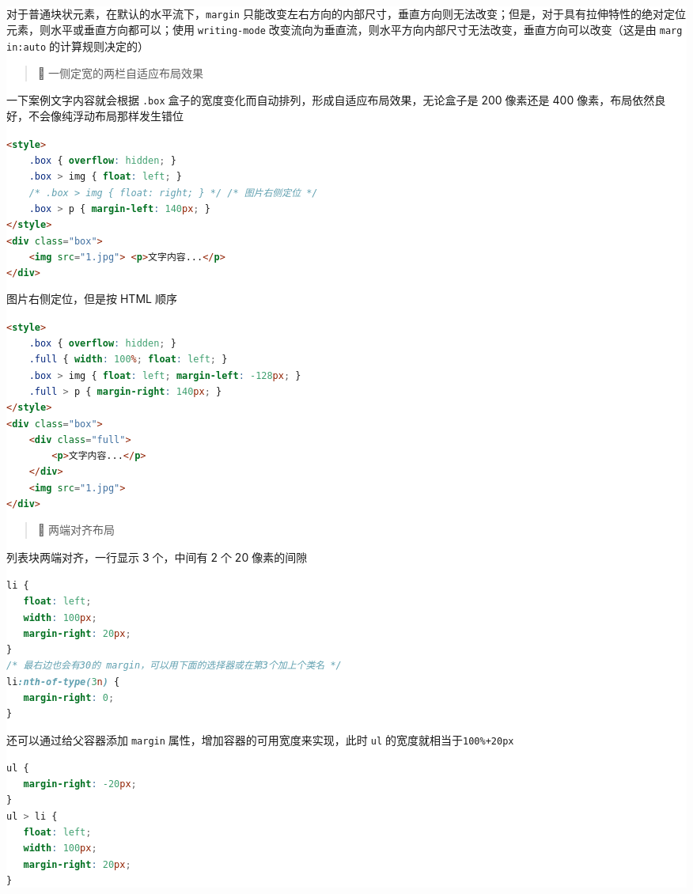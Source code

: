对于普通块状元素，在默认的水平流下，`margin` 只能改变左右方向的内部尺寸，垂直方向则无法改变；但是，对于具有拉伸特性的绝对定位元素，则水平或垂直方向都可以；使用 `writing-mode` 改变流向为垂直流，则水平方向内部尺寸无法改变，垂直方向可以改变（这是由 `margin:auto` 的计算规则决定的）

> 🌰 一侧定宽的两栏自适应布局效果

一下案例文字内容就会根据 `.box` 盒子的宽度变化而自动排列，形成自适应布局效果，无论盒子是 200 像素还是 400 像素，布局依然良好，不会像纯浮动布局那样发生错位

```html
<style>
    .box { overflow: hidden; } 
    .box > img { float: left; } 
    /* .box > img { float: right; } */ /* 图片右侧定位 */
    .box > p { margin-left: 140px; }
</style>
<div class="box"> 
	<img src="1.jpg"> <p>文字内容...</p>
</div> 
```

图片右侧定位，但是按 HTML 顺序

```html
<style>
    .box { overflow: hidden; } 
	.full { width: 100%; float: left; } 
	.box > img { float: left; margin-left: -128px; }
    .full > p { margin-right: 140px; }
</style>
<div class="box"> 
	<div class="full"> 
        <p>文字内容...</p>
	</div> 
	<img src="1.jpg">
</div> 
```

> 🌰 两端对齐布局

列表块两端对齐，一行显示 3 个，中间有 2 个 20 像素的间隙

```css
li { 
   float: left; 
   width: 100px; 
   margin-right: 20px; 
}
/* 最右边也会有30的 margin，可以用下面的选择器或在第3个加上个类名 */
li:nth-of-type(3n) { 
   margin-right: 0; 
}
```

还可以通过给父容器添加 `margin` 属性，增加容器的可用宽度来实现，此时 `ul` 的宽度就相当于`100%+20px`

```css
ul { 
   margin-right: -20px; 
} 
ul > li { 
   float: left; 
   width: 100px; 
   margin-right: 20px; 
}
```
